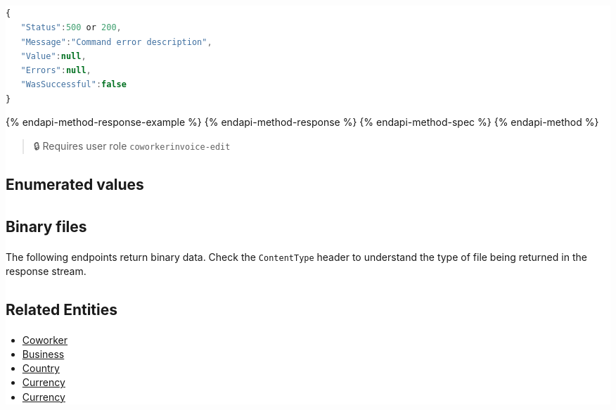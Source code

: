 ```javascript
{  
   "Status":500 or 200,
   "Message":"Command error description",
   "Value":null,
   "Errors":null,
   "WasSuccessful":false
}
```
{% endapi-method-response-example %}
{% endapi-method-response %}
{% endapi-method-spec %}
{% endapi-method %}

> 🔒 Requires user role `coworkerinvoice-edit`

## Enumerated values

## Binary files

The following endpoints return binary data. Check the `ContentType` header to understand the type of file being returned in the response stream.


## Related Entities
* [Coworker](../spaces/coworker.md)
* [Business](../sys/business.md)
* [Country](../sys/country.md)
* [Currency](../sys/currency.md)
* [Currency](../sys/currency.md)
